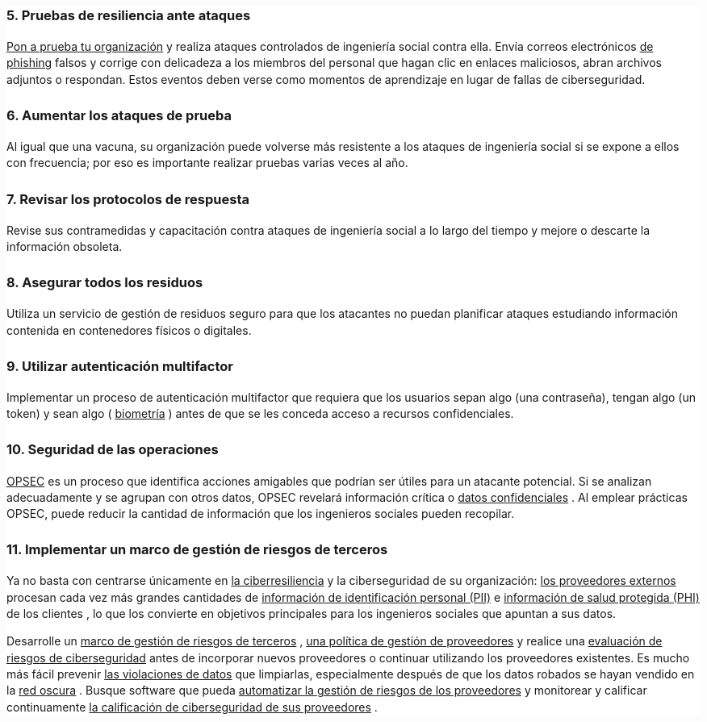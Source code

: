 ### 5. Pruebas de resiliencia ante ataques

[Pon a prueba tu organización](https://www.upguard.com/blog/what-is-the-digital-operational-resilience-act) y realiza ataques controlados de ingeniería social contra ella. Envía correos electrónicos [de phishing](https://www.upguard.com/blog/phishing) falsos y corrige con delicadeza a los miembros del personal que hagan clic en enlaces maliciosos, abran archivos adjuntos o respondan. Estos eventos deben verse como momentos de aprendizaje en lugar de fallas de ciberseguridad.

### 6. Aumentar los ataques de prueba

Al igual que una vacuna, su organización puede volverse más resistente a los ataques de ingeniería social si se expone a ellos con frecuencia; por eso es importante realizar pruebas varias veces al año.

### 7. Revisar los protocolos de respuesta

Revise sus contramedidas y capacitación contra ataques de ingeniería social a lo largo del tiempo y mejore o descarte la información obsoleta.

### 8. Asegurar todos los residuos

Utiliza un servicio de gestión de residuos seguro para que los atacantes no puedan planificar ataques estudiando información contenida en contenedores físicos o digitales.

### 9. Utilizar autenticación multifactor

Implementar un proceso de autenticación multifactor que requiera que los usuarios sepan algo (una contraseña), tengan algo (un token) y sean algo ( [biometría](https://www.upguard.com/blog/biometrics) ) antes de que se les conceda acceso a recursos confidenciales.

### 10. Seguridad de las operaciones

[OPSEC](https://www.upguard.com/blog/opsec) es un proceso que identifica acciones amigables que podrían ser útiles para un atacante potencial. Si se analizan adecuadamente y se agrupan con otros datos, OPSEC revelará información crítica o [datos confidenciales](https://www.upguard.com/blog/sensitive-data) . Al emplear prácticas OPSEC, puede reducir la cantidad de información que los ingenieros sociales pueden recopilar.

### 11. Implementar un marco de gestión de riesgos de terceros

Ya no basta con centrarse únicamente en [la ciberresiliencia](https://www.upguard.com/blog/cyber-resilience) y la ciberseguridad de su organización: [los proveedores externos](https://www.upguard.com/blog/third-party-vendor) procesan cada vez más grandes cantidades de [información de identificación personal (PII)](https://www.upguard.com/blog/personally-identifiable-information-pii) e [información de salud protegida (PHI)](https://www.upguard.com/blog/protected-health-information-phi) de los clientes , lo que los convierte en objetivos principales para los ingenieros sociales que apuntan a sus datos.

Desarrolle un [marco de gestión de riesgos de terceros](https://www.upguard.com/blog/third-party-risk-management-framework) , [una política de gestión de proveedores](https://www.upguard.com/blog/vendor-management-policy) y realice una [evaluación de riesgos de ciberseguridad](https://www.upguard.com/blog/cyber-security-risk-assessment) antes de incorporar nuevos proveedores o continuar utilizando los proveedores existentes. Es mucho más fácil prevenir [las violaciones de datos](https://www.upguard.com/blog/prevent-data-breaches) que limpiarlas, especialmente después de que los datos robados se hayan vendido en la [red oscura](https://www.upguard.com/blog/dark-web) . Busque software que pueda [automatizar la gestión de riesgos de los proveedores](https://www.upguard.com/blog/automate-vendor-risk-management) y monitorear y calificar continuamente [la calificación de ciberseguridad ](https://www.upguard.com/blog/what-are-security-ratings)[de sus proveedores](https://www.upguard.com/product/vendorrisk) .
